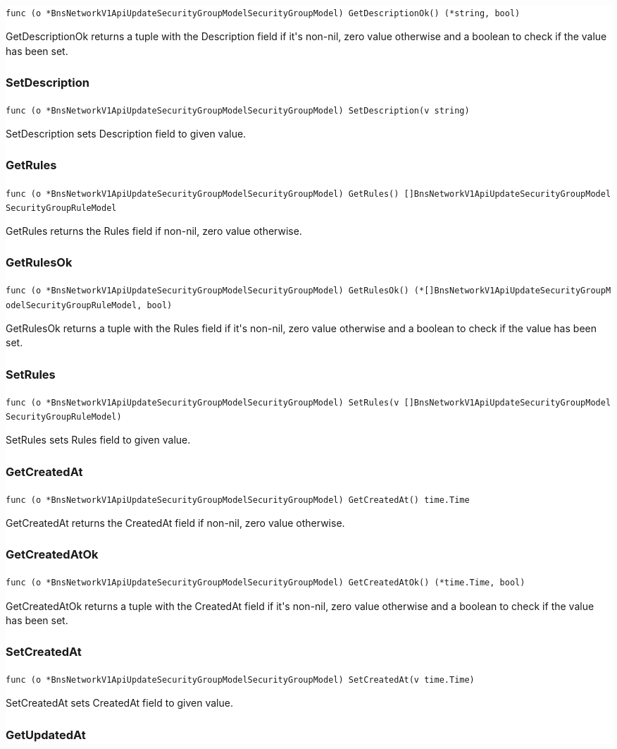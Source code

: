 `func (o *BnsNetworkV1ApiUpdateSecurityGroupModelSecurityGroupModel) GetDescriptionOk() (*string, bool)`

GetDescriptionOk returns a tuple with the Description field if it's non-nil, zero value otherwise
and a boolean to check if the value has been set.

### SetDescription

`func (o *BnsNetworkV1ApiUpdateSecurityGroupModelSecurityGroupModel) SetDescription(v string)`

SetDescription sets Description field to given value.


### GetRules

`func (o *BnsNetworkV1ApiUpdateSecurityGroupModelSecurityGroupModel) GetRules() []BnsNetworkV1ApiUpdateSecurityGroupModelSecurityGroupRuleModel`

GetRules returns the Rules field if non-nil, zero value otherwise.

### GetRulesOk

`func (o *BnsNetworkV1ApiUpdateSecurityGroupModelSecurityGroupModel) GetRulesOk() (*[]BnsNetworkV1ApiUpdateSecurityGroupModelSecurityGroupRuleModel, bool)`

GetRulesOk returns a tuple with the Rules field if it's non-nil, zero value otherwise
and a boolean to check if the value has been set.

### SetRules

`func (o *BnsNetworkV1ApiUpdateSecurityGroupModelSecurityGroupModel) SetRules(v []BnsNetworkV1ApiUpdateSecurityGroupModelSecurityGroupRuleModel)`

SetRules sets Rules field to given value.


### GetCreatedAt

`func (o *BnsNetworkV1ApiUpdateSecurityGroupModelSecurityGroupModel) GetCreatedAt() time.Time`

GetCreatedAt returns the CreatedAt field if non-nil, zero value otherwise.

### GetCreatedAtOk

`func (o *BnsNetworkV1ApiUpdateSecurityGroupModelSecurityGroupModel) GetCreatedAtOk() (*time.Time, bool)`

GetCreatedAtOk returns a tuple with the CreatedAt field if it's non-nil, zero value otherwise
and a boolean to check if the value has been set.

### SetCreatedAt

`func (o *BnsNetworkV1ApiUpdateSecurityGroupModelSecurityGroupModel) SetCreatedAt(v time.Time)`

SetCreatedAt sets CreatedAt field to given value.


### GetUpdatedAt
